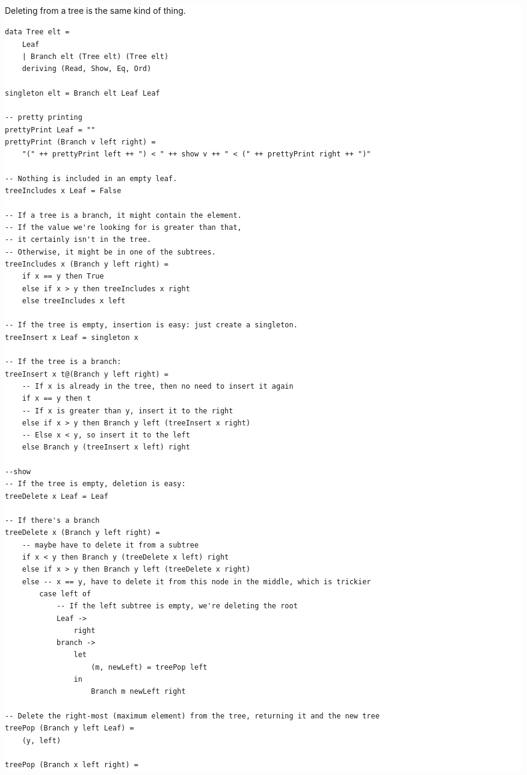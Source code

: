 Deleting from a tree is the same kind of thing.

``` active haskell
data Tree elt =
    Leaf
    | Branch elt (Tree elt) (Tree elt)
    deriving (Read, Show, Eq, Ord)

singleton elt = Branch elt Leaf Leaf

-- pretty printing
prettyPrint Leaf = ""
prettyPrint (Branch v left right) =
    "(" ++ prettyPrint left ++ ") < " ++ show v ++ " < (" ++ prettyPrint right ++ ")"

-- Nothing is included in an empty leaf.
treeIncludes x Leaf = False

-- If a tree is a branch, it might contain the element.
-- If the value we're looking for is greater than that,
-- it certainly isn't in the tree.
-- Otherwise, it might be in one of the subtrees.
treeIncludes x (Branch y left right) =
    if x == y then True
    else if x > y then treeIncludes x right
    else treeIncludes x left

-- If the tree is empty, insertion is easy: just create a singleton.
treeInsert x Leaf = singleton x

-- If the tree is a branch:
treeInsert x t@(Branch y left right) =
    -- If x is already in the tree, then no need to insert it again
    if x == y then t
    -- If x is greater than y, insert it to the right
    else if x > y then Branch y left (treeInsert x right)
    -- Else x < y, so insert it to the left
    else Branch y (treeInsert x left) right

--show
-- If the tree is empty, deletion is easy:
treeDelete x Leaf = Leaf

-- If there's a branch
treeDelete x (Branch y left right) =
    -- maybe have to delete it from a subtree
    if x < y then Branch y (treeDelete x left) right
    else if x > y then Branch y left (treeDelete x right)
    else -- x == y, have to delete it from this node in the middle, which is trickier
        case left of
            -- If the left subtree is empty, we're deleting the root
            Leaf ->
                right
            branch ->
                let
                    (m, newLeft) = treePop left
                in
                    Branch m newLeft right

-- Delete the right-most (maximum element) from the tree, returning it and the new tree
treePop (Branch y left Leaf) =
    (y, left)
    
treePop (Branch x left right) =
```